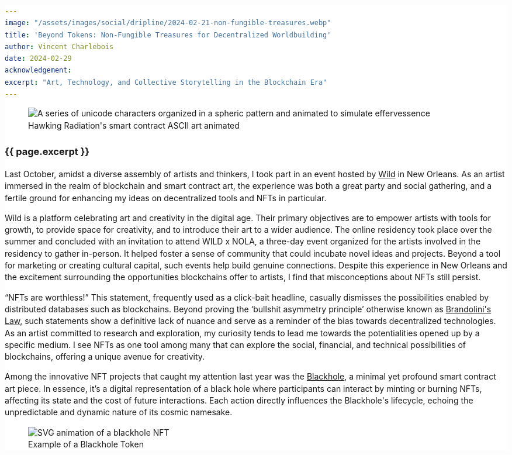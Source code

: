 ```yaml
---
image: "/assets/images/social/dripline/2024-02-21-non-fungible-treasures.webp"
title: 'Beyond Tokens: Non-Fungible Treasures for Decentralized Worldbuilding'
author: Vincent Charlebois
date: 2024-02-29
acknowledgement: 
excerpt: "Art, Technology, and Collective Storytelling in the Blockchain Era"
---
```


<figure class="pb4">
    <div class='flex items-center justify-center' style="width: 100%;">
        <img style='width:80%;' src="{{ '/assets/images/posts/2023-11-20-hr-final.gif' | relative_url }}" alt="A series of unicode characters organized in a spheric pattern and animated to simulate effervessence"/>
    </div>
    <figcaption>Hawking Radiation's smart contract ASCII art animated</figcaption>
</figure>

### {{ page.excerpt }}

Last October, amidst a diverse assembly of artists and thinkers, I took part in an event hosted by [Wild](https://wild.xyz/) in New Orleans. As an artist immersed in the realm of blockchain and smart contract art, the experience was both a great party and social gathering, and a fertile ground for enhancing my ideas on decentralized tools and NFTs in particular.

Wild is a platform celebrating art and creativity in the digital age. Their primary objectives are to empower artists with tools for growth, to provide space for creativity, and to introduce their art to a wider audience. The online residency took place over the summer and concluded with an invitation to attend WILD x NOLA, a three-day event organized for the artists involved in the residency to gather in-person. It helped foster a sense of community that could incubate novel ideas and projects. Beyond a tool for marketing or creating cultural capital, such events help build genuine connections. Despite this experience in New Orleans and the excitement surrounding the opportunities blockchains offer to artists, I find that misconceptions about NFTs still persist.

“NFTs are worthless!” This statement, frequently used as a click-bait headline, casually dismisses the possibilities enabled by distributed databases such as blockchains. Beyond proving the ‘bullshit asymmetry principle’ otherwise known as [Brandolini's Law](https://en.wikipedia.org/wiki/Brandolini%27s_law), such statements show a definitive lack of nuance and serve as a reminder of the bias towards decentralized technologies. As an artist committed to research and exploration, my curiosity tends to lead me towards the potentialities opened up by a specific medium. I see NFTs as one tool among many that can explore the social, financial, and technical possibilities of blockchains, offering a unique avenue for creativity.

Among the innovative NFT projects that caught my attention last year was the [Blackhole](https://blackhole.eth.limo/), a minimal yet profound smart contract art piece. In essence, it’s a digital representation of a black hole where participants can interact by minting or burning NFTs, affecting its state and the cost of future interactions. Each action directly influences the Blackhole's lifecycle, echoing the unpredictable and dynamic nature of its cosmic namesake.

<figure>
    <div class='flex items-center justify-center' style="width: 100%;">
        <img style="width: 50%;" class="mt2 pt2" src="{{ 'assets/images/posts/2023-11-20-blackhole.svg' | relative_url }}" alt="SVG animation of a blackhole NFT"/>
    </div>
    <figcaption>Example of a Blackhole Token</figcaption>
</figure>
